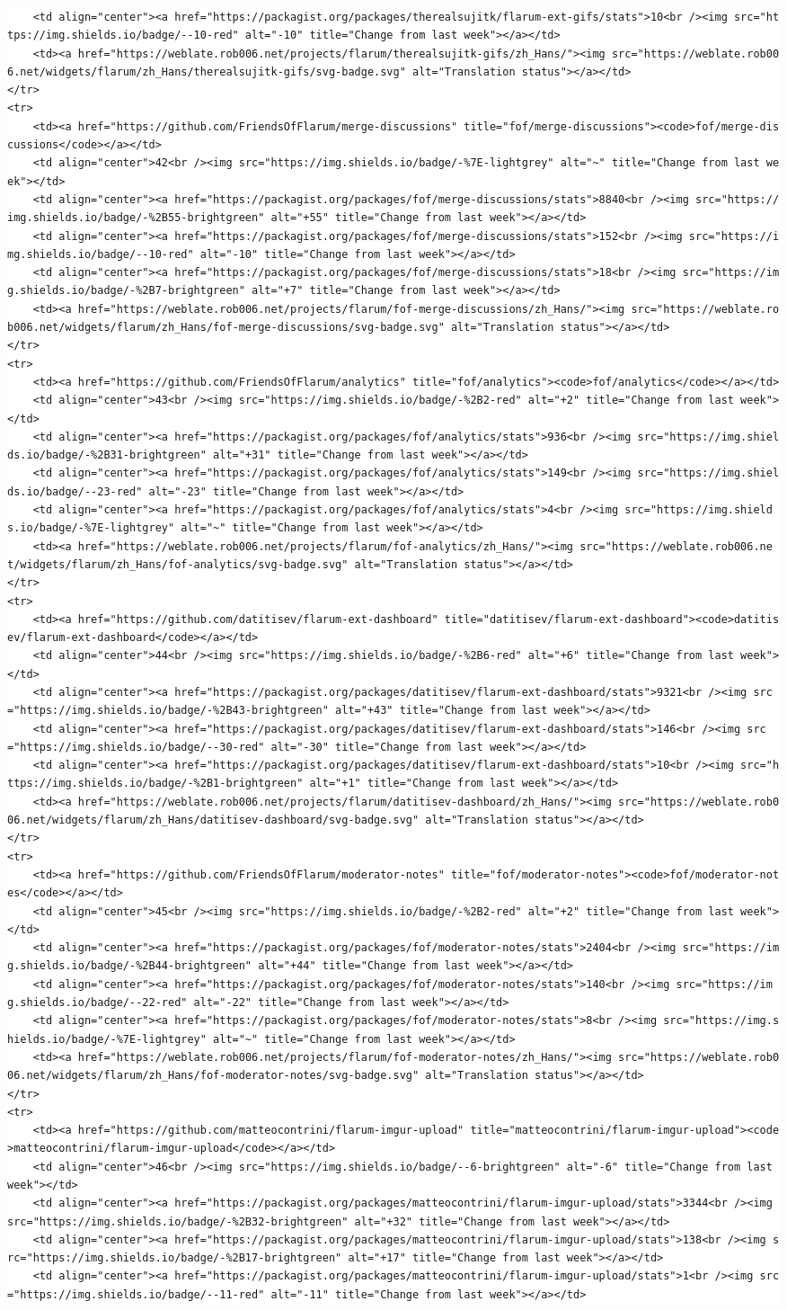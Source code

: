 		<td align="center"><a href="https://packagist.org/packages/therealsujitk/flarum-ext-gifs/stats">10<br /><img src="https://img.shields.io/badge/--10-red" alt="-10" title="Change from last week"></a></td>
		<td><a href="https://weblate.rob006.net/projects/flarum/therealsujitk-gifs/zh_Hans/"><img src="https://weblate.rob006.net/widgets/flarum/zh_Hans/therealsujitk-gifs/svg-badge.svg" alt="Translation status"></a></td>
	</tr>
	<tr>
		<td><a href="https://github.com/FriendsOfFlarum/merge-discussions" title="fof/merge-discussions"><code>fof/merge-discussions</code></a></td>
		<td align="center">42<br /><img src="https://img.shields.io/badge/-%7E-lightgrey" alt="~" title="Change from last week"></td>
		<td align="center"><a href="https://packagist.org/packages/fof/merge-discussions/stats">8840<br /><img src="https://img.shields.io/badge/-%2B55-brightgreen" alt="+55" title="Change from last week"></a></td>
		<td align="center"><a href="https://packagist.org/packages/fof/merge-discussions/stats">152<br /><img src="https://img.shields.io/badge/--10-red" alt="-10" title="Change from last week"></a></td>
		<td align="center"><a href="https://packagist.org/packages/fof/merge-discussions/stats">18<br /><img src="https://img.shields.io/badge/-%2B7-brightgreen" alt="+7" title="Change from last week"></a></td>
		<td><a href="https://weblate.rob006.net/projects/flarum/fof-merge-discussions/zh_Hans/"><img src="https://weblate.rob006.net/widgets/flarum/zh_Hans/fof-merge-discussions/svg-badge.svg" alt="Translation status"></a></td>
	</tr>
	<tr>
		<td><a href="https://github.com/FriendsOfFlarum/analytics" title="fof/analytics"><code>fof/analytics</code></a></td>
		<td align="center">43<br /><img src="https://img.shields.io/badge/-%2B2-red" alt="+2" title="Change from last week"></td>
		<td align="center"><a href="https://packagist.org/packages/fof/analytics/stats">936<br /><img src="https://img.shields.io/badge/-%2B31-brightgreen" alt="+31" title="Change from last week"></a></td>
		<td align="center"><a href="https://packagist.org/packages/fof/analytics/stats">149<br /><img src="https://img.shields.io/badge/--23-red" alt="-23" title="Change from last week"></a></td>
		<td align="center"><a href="https://packagist.org/packages/fof/analytics/stats">4<br /><img src="https://img.shields.io/badge/-%7E-lightgrey" alt="~" title="Change from last week"></a></td>
		<td><a href="https://weblate.rob006.net/projects/flarum/fof-analytics/zh_Hans/"><img src="https://weblate.rob006.net/widgets/flarum/zh_Hans/fof-analytics/svg-badge.svg" alt="Translation status"></a></td>
	</tr>
	<tr>
		<td><a href="https://github.com/datitisev/flarum-ext-dashboard" title="datitisev/flarum-ext-dashboard"><code>datitisev/flarum-ext-dashboard</code></a></td>
		<td align="center">44<br /><img src="https://img.shields.io/badge/-%2B6-red" alt="+6" title="Change from last week"></td>
		<td align="center"><a href="https://packagist.org/packages/datitisev/flarum-ext-dashboard/stats">9321<br /><img src="https://img.shields.io/badge/-%2B43-brightgreen" alt="+43" title="Change from last week"></a></td>
		<td align="center"><a href="https://packagist.org/packages/datitisev/flarum-ext-dashboard/stats">146<br /><img src="https://img.shields.io/badge/--30-red" alt="-30" title="Change from last week"></a></td>
		<td align="center"><a href="https://packagist.org/packages/datitisev/flarum-ext-dashboard/stats">10<br /><img src="https://img.shields.io/badge/-%2B1-brightgreen" alt="+1" title="Change from last week"></a></td>
		<td><a href="https://weblate.rob006.net/projects/flarum/datitisev-dashboard/zh_Hans/"><img src="https://weblate.rob006.net/widgets/flarum/zh_Hans/datitisev-dashboard/svg-badge.svg" alt="Translation status"></a></td>
	</tr>
	<tr>
		<td><a href="https://github.com/FriendsOfFlarum/moderator-notes" title="fof/moderator-notes"><code>fof/moderator-notes</code></a></td>
		<td align="center">45<br /><img src="https://img.shields.io/badge/-%2B2-red" alt="+2" title="Change from last week"></td>
		<td align="center"><a href="https://packagist.org/packages/fof/moderator-notes/stats">2404<br /><img src="https://img.shields.io/badge/-%2B44-brightgreen" alt="+44" title="Change from last week"></a></td>
		<td align="center"><a href="https://packagist.org/packages/fof/moderator-notes/stats">140<br /><img src="https://img.shields.io/badge/--22-red" alt="-22" title="Change from last week"></a></td>
		<td align="center"><a href="https://packagist.org/packages/fof/moderator-notes/stats">8<br /><img src="https://img.shields.io/badge/-%7E-lightgrey" alt="~" title="Change from last week"></a></td>
		<td><a href="https://weblate.rob006.net/projects/flarum/fof-moderator-notes/zh_Hans/"><img src="https://weblate.rob006.net/widgets/flarum/zh_Hans/fof-moderator-notes/svg-badge.svg" alt="Translation status"></a></td>
	</tr>
	<tr>
		<td><a href="https://github.com/matteocontrini/flarum-imgur-upload" title="matteocontrini/flarum-imgur-upload"><code>matteocontrini/flarum-imgur-upload</code></a></td>
		<td align="center">46<br /><img src="https://img.shields.io/badge/--6-brightgreen" alt="-6" title="Change from last week"></td>
		<td align="center"><a href="https://packagist.org/packages/matteocontrini/flarum-imgur-upload/stats">3344<br /><img src="https://img.shields.io/badge/-%2B32-brightgreen" alt="+32" title="Change from last week"></a></td>
		<td align="center"><a href="https://packagist.org/packages/matteocontrini/flarum-imgur-upload/stats">138<br /><img src="https://img.shields.io/badge/-%2B17-brightgreen" alt="+17" title="Change from last week"></a></td>
		<td align="center"><a href="https://packagist.org/packages/matteocontrini/flarum-imgur-upload/stats">1<br /><img src="https://img.shields.io/badge/--11-red" alt="-11" title="Change from last week"></a></td>